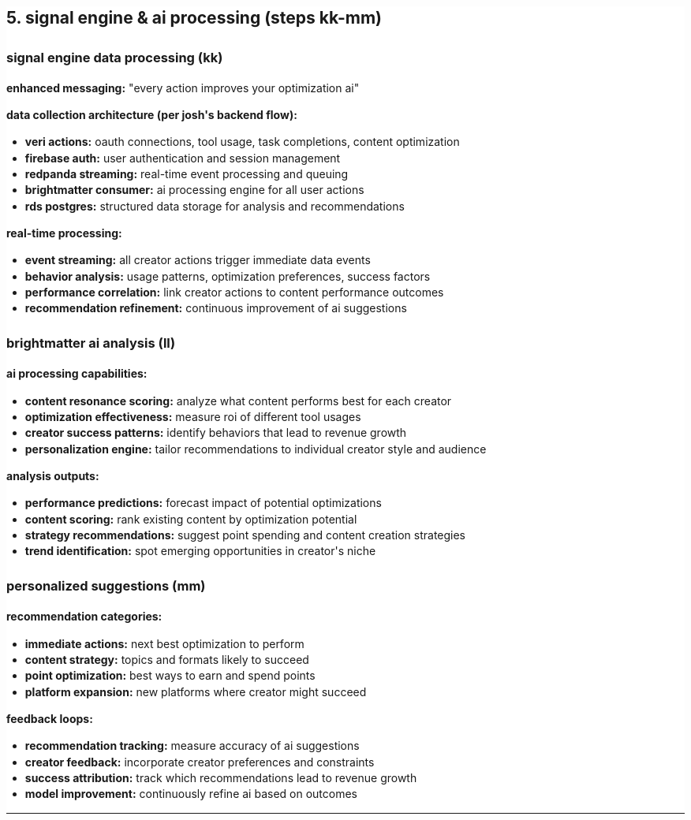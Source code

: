 
## **5. signal engine & ai processing (steps kk-mm)**

### **signal engine data processing (kk)**

**enhanced messaging:** "every action improves your optimization ai"

**data collection architecture (per josh's backend flow):**

- **veri actions:** oauth connections, tool usage, task completions, content optimization
- **firebase auth:** user authentication and session management
- **redpanda streaming:** real-time event processing and queuing
- **brightmatter consumer:** ai processing engine for all user actions
- **rds postgres:** structured data storage for analysis and recommendations

**real-time processing:**

- **event streaming:** all creator actions trigger immediate data events
- **behavior analysis:** usage patterns, optimization preferences, success factors
- **performance correlation:** link creator actions to content performance outcomes
- **recommendation refinement:** continuous improvement of ai suggestions

### **brightmatter ai analysis (ll)**

**ai processing capabilities:**

- **content resonance scoring:** analyze what content performs best for each creator
- **optimization effectiveness:** measure roi of different tool usages
- **creator success patterns:** identify behaviors that lead to revenue growth
- **personalization engine:** tailor recommendations to individual creator style and audience

**analysis outputs:**

- **performance predictions:** forecast impact of potential optimizations
- **content scoring:** rank existing content by optimization potential
- **strategy recommendations:** suggest point spending and content creation strategies
- **trend identification:** spot emerging opportunities in creator's niche

### **personalized suggestions (mm)**

**recommendation categories:**

- **immediate actions:** next best optimization to perform
- **content strategy:** topics and formats likely to succeed
- **point optimization:** best ways to earn and spend points
- **platform expansion:** new platforms where creator might succeed

**feedback loops:**

- **recommendation tracking:** measure accuracy of ai suggestions
- **creator feedback:** incorporate creator preferences and constraints
- **success attribution:** track which recommendations lead to revenue growth
- **model improvement:** continuously refine ai based on outcomes

---
